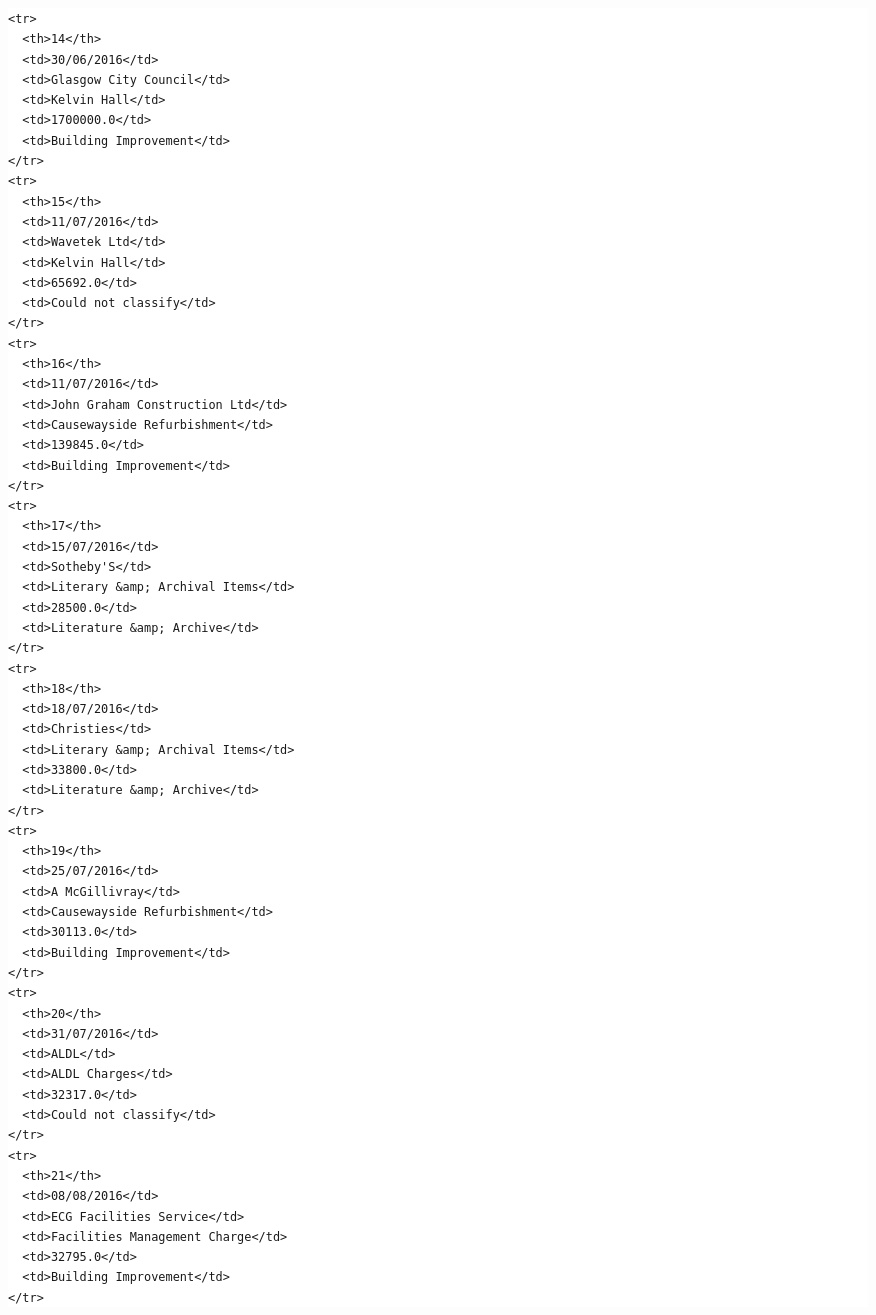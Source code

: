     <tr>
      <th>14</th>
      <td>30/06/2016</td>
      <td>Glasgow City Council</td>
      <td>Kelvin Hall</td>
      <td>1700000.0</td>
      <td>Building Improvement</td>
    </tr>
    <tr>
      <th>15</th>
      <td>11/07/2016</td>
      <td>Wavetek Ltd</td>
      <td>Kelvin Hall</td>
      <td>65692.0</td>
      <td>Could not classify</td>
    </tr>
    <tr>
      <th>16</th>
      <td>11/07/2016</td>
      <td>John Graham Construction Ltd</td>
      <td>Causewayside Refurbishment</td>
      <td>139845.0</td>
      <td>Building Improvement</td>
    </tr>
    <tr>
      <th>17</th>
      <td>15/07/2016</td>
      <td>Sotheby'S</td>
      <td>Literary &amp; Archival Items</td>
      <td>28500.0</td>
      <td>Literature &amp; Archive</td>
    </tr>
    <tr>
      <th>18</th>
      <td>18/07/2016</td>
      <td>Christies</td>
      <td>Literary &amp; Archival Items</td>
      <td>33800.0</td>
      <td>Literature &amp; Archive</td>
    </tr>
    <tr>
      <th>19</th>
      <td>25/07/2016</td>
      <td>A McGillivray</td>
      <td>Causewayside Refurbishment</td>
      <td>30113.0</td>
      <td>Building Improvement</td>
    </tr>
    <tr>
      <th>20</th>
      <td>31/07/2016</td>
      <td>ALDL</td>
      <td>ALDL Charges</td>
      <td>32317.0</td>
      <td>Could not classify</td>
    </tr>
    <tr>
      <th>21</th>
      <td>08/08/2016</td>
      <td>ECG Facilities Service</td>
      <td>Facilities Management Charge</td>
      <td>32795.0</td>
      <td>Building Improvement</td>
    </tr>